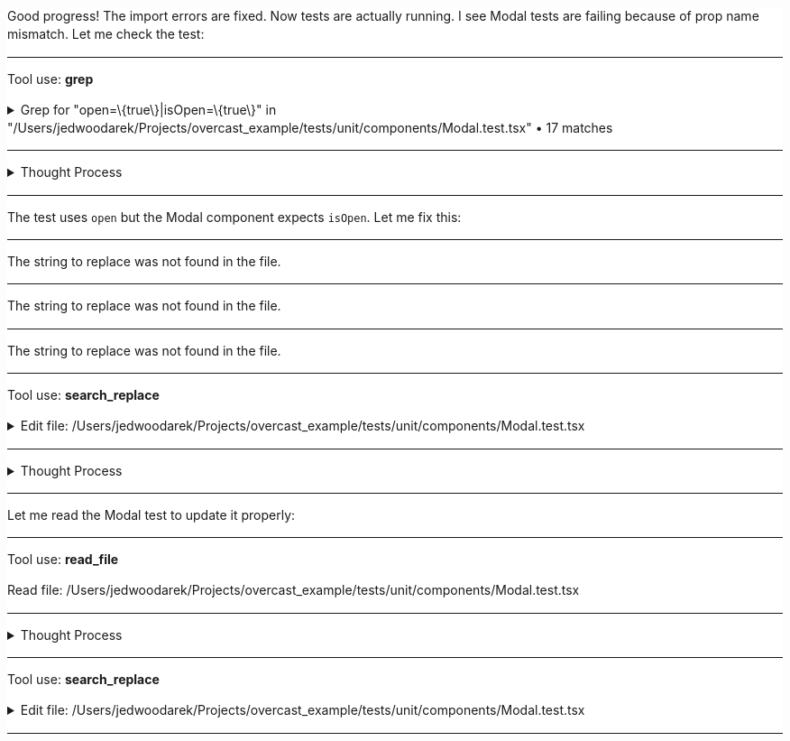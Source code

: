 
Good progress! The import errors are fixed. Now tests are actually running. I see Modal tests are failing because of prop name mismatch. Let me check the test:

---

Tool use: **grep**

<details><summary>Grep for "open=\{true\}|isOpen=\{true\}" in "/Users/jedwoodarek/Projects/overcast_example/tests/unit/components/Modal.test.tsx" • 17 matches</summary></details>

---

<think><details><summary>Thought Process</summary></details></think>

---

The test uses `open` but the Modal component expects `isOpen`. Let me fix this:

---

The string to replace was not found in the file.

---

The string to replace was not found in the file.

---

The string to replace was not found in the file.

---

Tool use: **search_replace**


<details><summary>Edit file: /Users/jedwoodarek/Projects/overcast_example/tests/unit/components/Modal.test.tsx</summary></details>

---

<think><details><summary>Thought Process</summary></details></think>

---

Let me read the Modal test to update it properly:

---

Tool use: **read_file**

Read file: /Users/jedwoodarek/Projects/overcast_example/tests/unit/components/Modal.test.tsx

---

<think><details><summary>Thought Process</summary></details></think>

---

Tool use: **search_replace**


<details><summary>Edit file: /Users/jedwoodarek/Projects/overcast_example/tests/unit/components/Modal.test.tsx</summary></details>

---